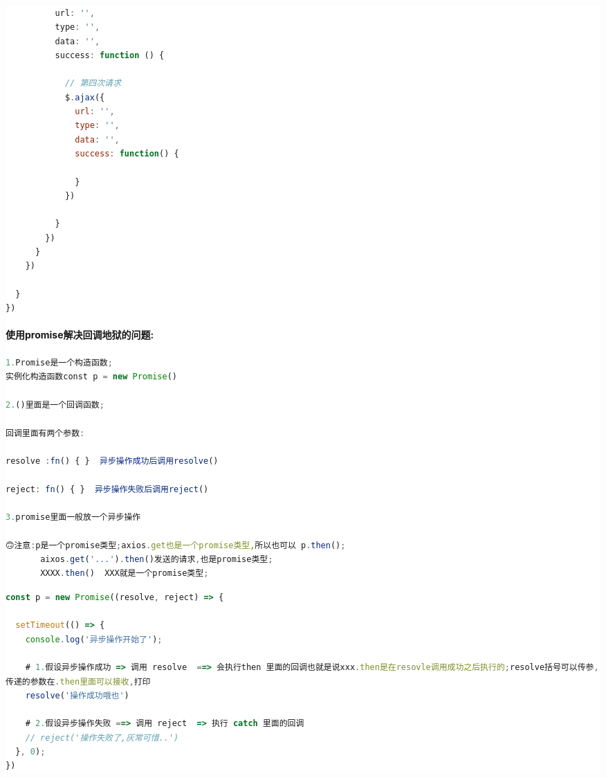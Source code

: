 ```js
          url: '',
          type: '',
          data: '',
          success: function () {
            
            // 第四次请求
            $.ajax({
              url: '',
              type: '',
              data: '',
              success: function() {
                
              }
            }) 
            
          }
        }) 
      }
    }) 
    
  }
}) 
```



#### 使用promise解决回调地狱的问题:

```js
1.Promise是一个构造函数;
实例化构造函数const p = new Promise()

2.()里面是一个回调函数;

回调里面有两个参数:

resolve :fn() { }  异步操作成功后调用resolve()

reject: fn() { }  异步操作失败后调用reject()

3.promise里面一般放一个异步操作

🙃注意:p是一个promise类型;axios.get也是一个promise类型,所以也可以 p.then();
	   aixos.get('...').then()发送的请求,也是promise类型;
	   XXXX.then()  XXX就是一个promise类型;

```

```js
const p = new Promise((resolve, reject) => { 
  
  setTimeout(() => {
    console.log('异步操作开始了');

    # 1.假设异步操作成功 => 调用 resolve  ==> 会执行then 里面的回调也就是说xxx.then是在resovle调用成功之后执行的;resolve括号可以传参,传递的参数在.then里面可以接收,打印
    resolve('操作成功哦也')

    # 2.假设异步操作失败 ==> 调用 reject  => 执行 catch 里面的回调
    // reject('操作失败了,灰常可惜..')
  }, 0);
})  
```
